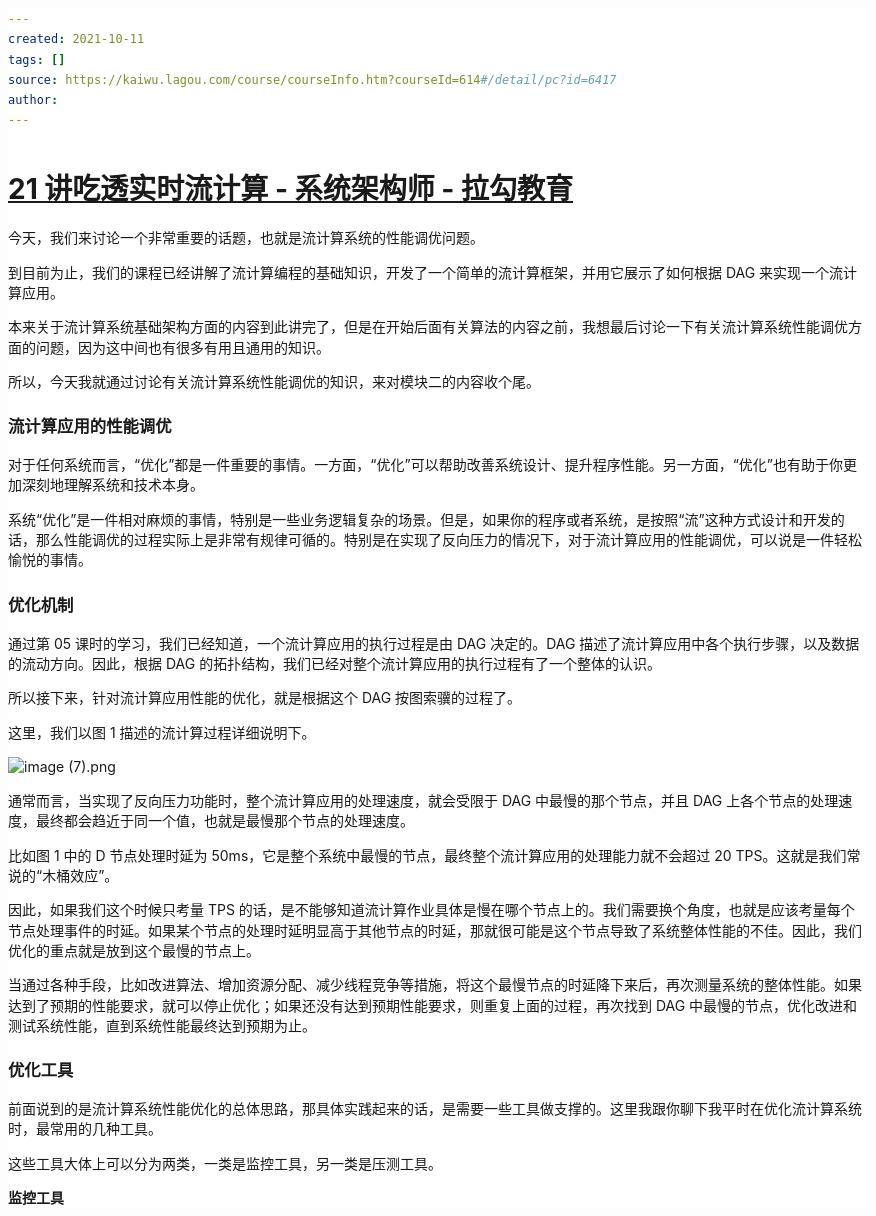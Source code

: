 ```yaml
---
created: 2021-10-11
tags: []
source: https://kaiwu.lagou.com/course/courseInfo.htm?courseId=614#/detail/pc?id=6417
author: 
---
```


# [21 讲吃透实时流计算 - 系统架构师 - 拉勾教育](https://kaiwu.lagou.com/course/courseInfo.htm?courseId=614#/detail/pc?id=6417)


今天，我们来讨论一个非常重要的话题，也就是流计算系统的性能调优问题。

到目前为止，我们的课程已经讲解了流计算编程的基础知识，开发了一个简单的流计算框架，并用它展示了如何根据 DAG 来实现一个流计算应用。

本来关于流计算系统基础架构方面的内容到此讲完了，但是在开始后面有关算法的内容之前，我想最后讨论一下有关流计算系统性能调优方面的问题，因为这中间也有很多有用且通用的知识。

所以，今天我就通过讨论有关流计算系统性能调优的知识，来对模块二的内容收个尾。

### 流计算应用的性能调优

对于任何系统而言，“优化”都是一件重要的事情。一方面，“优化”可以帮助改善系统设计、提升程序性能。另一方面，“优化”也有助于你更加深刻地理解系统和技术本身。

系统“优化”是一件相对麻烦的事情，特别是一些业务逻辑复杂的场景。但是，如果你的程序或者系统，是按照“流”这种方式设计和开发的话，那么性能调优的过程实际上是非常有规律可循的。特别是在实现了反向压力的情况下，对于流计算应用的性能调优，可以说是一件轻松愉悦的事情。

### 优化机制

通过第 05 课时的学习，我们已经知道，一个流计算应用的执行过程是由 DAG 决定的。DAG 描述了流计算应用中各个执行步骤，以及数据的流动方向。因此，根据 DAG 的拓扑结构，我们已经对整个流计算应用的执行过程有了一个整体的认识。

所以接下来，针对流计算应用性能的优化，就是根据这个 DAG 按图索骥的过程了。

这里，我们以图 1 描述的流计算过程详细说明下。

![image (7).png](https://s0.lgstatic.com/i/image6/M00/03/AF/CioPOWAfi6WAGGyPAAHY66SfwU4904.png)

通常而言，当实现了反向压力功能时，整个流计算应用的处理速度，就会受限于 DAG 中最慢的那个节点，并且 DAG 上各个节点的处理速度，最终都会趋近于同一个值，也就是最慢那个节点的处理速度。

比如图 1 中的 D 节点处理时延为 50ms，它是整个系统中最慢的节点，最终整个流计算应用的处理能力就不会超过 20 TPS。这就是我们常说的“木桶效应”。

因此，如果我们这个时候只考量 TPS 的话，是不能够知道流计算作业具体是慢在哪个节点上的。我们需要换个角度，也就是应该考量每个节点处理事件的时延。如果某个节点的处理时延明显高于其他节点的时延，那就很可能是这个节点导致了系统整体性能的不佳。因此，我们优化的重点就是放到这个最慢的节点上。

当通过各种手段，比如改进算法、增加资源分配、减少线程竞争等措施，将这个最慢节点的时延降下来后，再次测量系统的整体性能。如果达到了预期的性能要求，就可以停止优化；如果还没有达到预期性能要求，则重复上面的过程，再次找到 DAG 中最慢的节点，优化改进和测试系统性能，直到系统性能最终达到预期为止。

### 优化工具

前面说到的是流计算系统性能优化的总体思路，那具体实践起来的话，是需要一些工具做支撑的。这里我跟你聊下我平时在优化流计算系统时，最常用的几种工具。

这些工具大体上可以分为两类，一类是监控工具，另一类是压测工具。

**监控工具**

